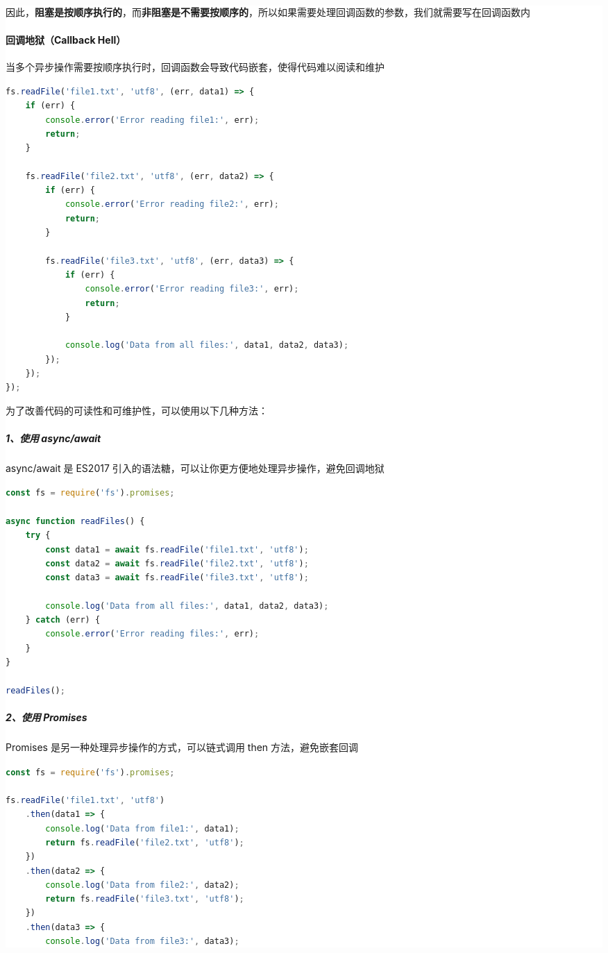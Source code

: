 因此，**阻塞是按顺序执行的**，而**非阻塞是不需要按顺序的**，所以如果需要处理回调函数的参数，我们就需要写在回调函数内  

#### 回调地狱（Callback Hell）
当多个异步操作需要按顺序执行时，回调函数会导致代码嵌套，使得代码难以阅读和维护  
```js
fs.readFile('file1.txt', 'utf8', (err, data1) => {
    if (err) {
        console.error('Error reading file1:', err);
        return;
    }

    fs.readFile('file2.txt', 'utf8', (err, data2) => {
        if (err) {
            console.error('Error reading file2:', err);
            return;
        }

        fs.readFile('file3.txt', 'utf8', (err, data3) => {
            if (err) {
                console.error('Error reading file3:', err);
                return;
            }

            console.log('Data from all files:', data1, data2, data3);
        });
    });
});
```
为了改善代码的可读性和可维护性，可以使用以下几种方法：
##### 1、使用 async/await
async/await 是 ES2017 引入的语法糖，可以让你更方便地处理异步操作，避免回调地狱
```js
const fs = require('fs').promises;

async function readFiles() {
    try {
        const data1 = await fs.readFile('file1.txt', 'utf8');
        const data2 = await fs.readFile('file2.txt', 'utf8');
        const data3 = await fs.readFile('file3.txt', 'utf8');

        console.log('Data from all files:', data1, data2, data3);
    } catch (err) {
        console.error('Error reading files:', err);
    }
}

readFiles();
```
##### 2、使用 Promises
Promises 是另一种处理异步操作的方式，可以链式调用 then 方法，避免嵌套回调
```js
const fs = require('fs').promises;

fs.readFile('file1.txt', 'utf8')
    .then(data1 => {
        console.log('Data from file1:', data1);
        return fs.readFile('file2.txt', 'utf8');
    })
    .then(data2 => {
        console.log('Data from file2:', data2);
        return fs.readFile('file3.txt', 'utf8');
    })
    .then(data3 => {
        console.log('Data from file3:', data3);
```